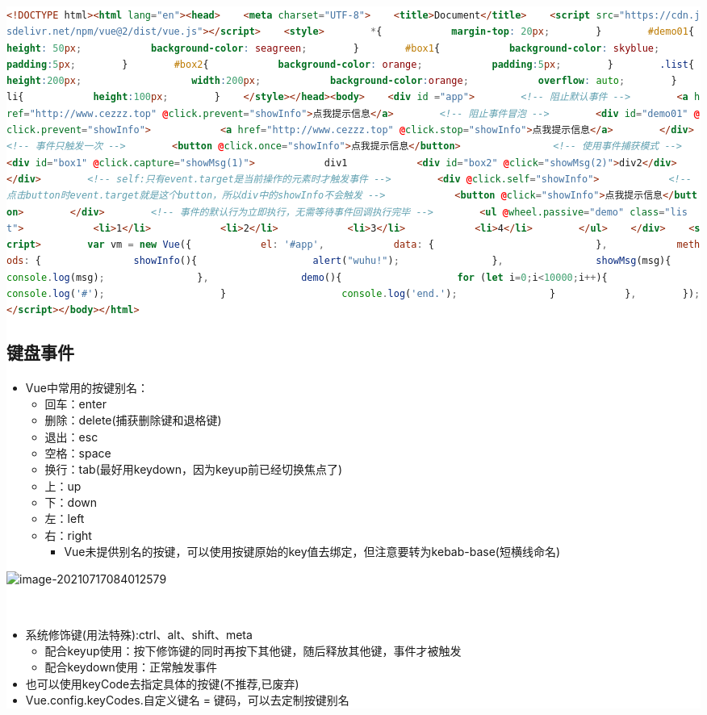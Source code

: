 ```html
<!DOCTYPE html><html lang="en"><head>    <meta charset="UTF-8">    <title>Document</title>    <script src="https://cdn.jsdelivr.net/npm/vue@2/dist/vue.js"></script>    <style>        *{            margin-top: 20px;        }        #demo01{            height: 50px;            background-color: seagreen;        }        #box1{            background-color: skyblue;            padding:5px;        }        #box2{            background-color: orange;            padding:5px;        }        .list{            height:200px;                   width:200px;            background-color:orange;            overflow: auto;        }        li{            height:100px;        }    </style></head><body>    <div id ="app">        <!-- 阻止默认事件 -->        <a href="http://www.cezzz.top" @click.prevent="showInfo">点我提示信息</a>        <!-- 阻止事件冒泡 -->        <div id="demo01" @click.prevent="showInfo">            <a href="http://www.cezzz.top" @click.stop="showInfo">点我提示信息</a>        </div>        <!-- 事件只触发一次 -->        <button @click.once="showInfo">点我提示信息</button>                <!-- 使用事件捕获模式 -->        <div id="box1" @click.capture="showMsg(1)">            div1            <div id="box2" @click="showMsg(2)">div2</div>        </div>        <!-- self:只有event.target是当前操作的元素时才触发事件 -->        <div @click.self="showInfo">            <!-- 点击button时event.target就是这个button，所以div中的showInfo不会触发 -->            <button @click="showInfo">点我提示信息</button>        </div>        <!-- 事件的默认行为立即执行，无需等待事件回调执行完毕 -->        <ul @wheel.passive="demo" class="list">            <li>1</li>            <li>2</li>            <li>3</li>            <li>4</li>        </ul>    </div>    <script>        var vm = new Vue({            el: '#app',            data: {                            },            methods: {                showInfo(){                    alert("wuhu!");                },                showMsg(msg){                    console.log(msg);                },                demo(){                    for (let i=0;i<10000;i++){                        console.log('#');                    }                    console.log('end.');                }            },        });    </script></body></html>
```





## 键盘事件

- Vue中常用的按键别名：
  - 回车：enter
  - 删除：delete(捕获删除键和退格键)
  - 退出：esc
  - 空格：space
  - 换行：tab(最好用keydown，因为keyup前已经切换焦点了)
  - 上：up
  - 下：down
  - 左：left
  - 右：right
    - Vue未提供别名的按键，可以使用按键原始的key值去绑定，但注意要转为kebab-base(短横线命名)

![image-20210717084012579](Vue.assets/20210717084014.png)

​	

- 系统修饰键(用法特殊):ctrl、alt、shift、meta
  - 配合keyup使用：按下修饰键的同时再按下其他键，随后释放其他键，事件才被触发
  - 配合keydown使用：正常触发事件
- 也可以使用keyCode去指定具体的按键(不推荐,已废弃)
- Vue.config.keyCodes.自定义键名 = 键码，可以去定制按键别名


